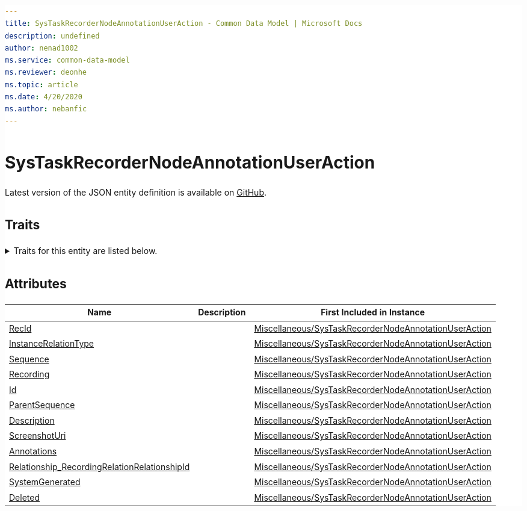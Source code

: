 ```yaml
---
title: SysTaskRecorderNodeAnnotationUserAction - Common Data Model | Microsoft Docs
description: undefined
author: nenad1002
ms.service: common-data-model
ms.reviewer: deonhe
ms.topic: article
ms.date: 4/20/2020
ms.author: nebanfic
---
```


# SysTaskRecorderNodeAnnotationUserAction

  
 Latest version of the JSON entity definition is available on <a href="https://github.com/Microsoft/CDM/tree/master/schemaDocuments/core/operationsCommon/Tables/System/SystemAdministration/Miscellaneous/SysTaskRecorderNodeAnnotationUserAction.cdm.json" target="_blank">GitHub</a>.  

## Traits

<details><summary>Traits for this entity are listed below.  
</summary></details>

## Attributes

|Name|Description|First Included in Instance|
|---|---|---|
|[RecId](#RecId)||<a href="SysTaskRecorderNodeAnnotationUserAction.md" target="_blank">Miscellaneous/SysTaskRecorderNodeAnnotationUserAction</a>|
|[InstanceRelationType](#InstanceRelationType)||<a href="SysTaskRecorderNodeAnnotationUserAction.md" target="_blank">Miscellaneous/SysTaskRecorderNodeAnnotationUserAction</a>|
|[Sequence](#Sequence)||<a href="SysTaskRecorderNodeAnnotationUserAction.md" target="_blank">Miscellaneous/SysTaskRecorderNodeAnnotationUserAction</a>|
|[Recording](#Recording)||<a href="SysTaskRecorderNodeAnnotationUserAction.md" target="_blank">Miscellaneous/SysTaskRecorderNodeAnnotationUserAction</a>|
|[Id](#Id)||<a href="SysTaskRecorderNodeAnnotationUserAction.md" target="_blank">Miscellaneous/SysTaskRecorderNodeAnnotationUserAction</a>|
|[ParentSequence](#ParentSequence)||<a href="SysTaskRecorderNodeAnnotationUserAction.md" target="_blank">Miscellaneous/SysTaskRecorderNodeAnnotationUserAction</a>|
|[Description](#Description)||<a href="SysTaskRecorderNodeAnnotationUserAction.md" target="_blank">Miscellaneous/SysTaskRecorderNodeAnnotationUserAction</a>|
|[ScreenshotUri](#ScreenshotUri)||<a href="SysTaskRecorderNodeAnnotationUserAction.md" target="_blank">Miscellaneous/SysTaskRecorderNodeAnnotationUserAction</a>|
|[Annotations](#Annotations)||<a href="SysTaskRecorderNodeAnnotationUserAction.md" target="_blank">Miscellaneous/SysTaskRecorderNodeAnnotationUserAction</a>|
|[Relationship_RecordingRelationRelationshipId](#Relationship_RecordingRelationRelationshipId)||<a href="SysTaskRecorderNodeAnnotationUserAction.md" target="_blank">Miscellaneous/SysTaskRecorderNodeAnnotationUserAction</a>|
|[SystemGenerated](#SystemGenerated)||<a href="SysTaskRecorderNodeAnnotationUserAction.md" target="_blank">Miscellaneous/SysTaskRecorderNodeAnnotationUserAction</a>|
|[Deleted](#Deleted)||<a href="SysTaskRecorderNodeAnnotationUserAction.md" target="_blank">Miscellaneous/SysTaskRecorderNodeAnnotationUserAction</a>|

